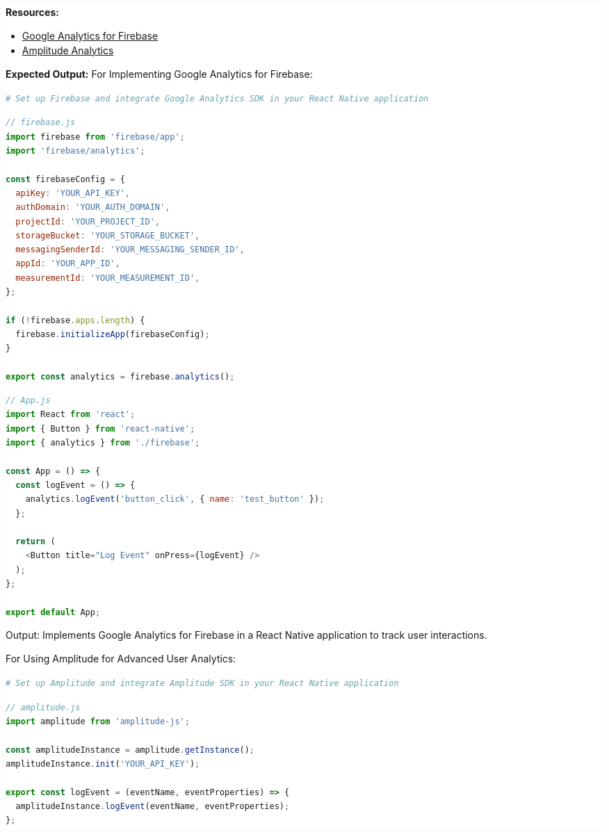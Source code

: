 **Resources:**
- [Google Analytics for Firebase](https://firebase.google.com/docs/analytics)
- [Amplitude Analytics](https://amplitude.com/)

**Expected Output:**
For Implementing Google Analytics for Firebase:
```sh
# Set up Firebase and integrate Google Analytics SDK in your React Native application
```
```js
// firebase.js
import firebase from 'firebase/app';
import 'firebase/analytics';

const firebaseConfig = {
  apiKey: 'YOUR_API_KEY',
  authDomain: 'YOUR_AUTH_DOMAIN',
  projectId: 'YOUR_PROJECT_ID',
  storageBucket: 'YOUR_STORAGE_BUCKET',
  messagingSenderId: 'YOUR_MESSAGING_SENDER_ID',
  appId: 'YOUR_APP_ID',
  measurementId: 'YOUR_MEASUREMENT_ID',
};

if (!firebase.apps.length) {
  firebase.initializeApp(firebaseConfig);
}

export const analytics = firebase.analytics();
```
```js
// App.js
import React from 'react';
import { Button } from 'react-native';
import { analytics } from './firebase';

const App = () => {
  const logEvent = () => {
    analytics.logEvent('button_click', { name: 'test_button' });
  };

  return (
    <Button title="Log Event" onPress={logEvent} />
  );
};

export default App;
```
Output: Implements Google Analytics for Firebase in a React Native application to track user interactions.

For Using Amplitude for Advanced User Analytics:
```sh
# Set up Amplitude and integrate Amplitude SDK in your React Native application
```
```js
// amplitude.js
import amplitude from 'amplitude-js';

const amplitudeInstance = amplitude.getInstance();
amplitudeInstance.init('YOUR_API_KEY');

export const logEvent = (eventName, eventProperties) => {
  amplitudeInstance.logEvent(eventName, eventProperties);
};
```
```js
```